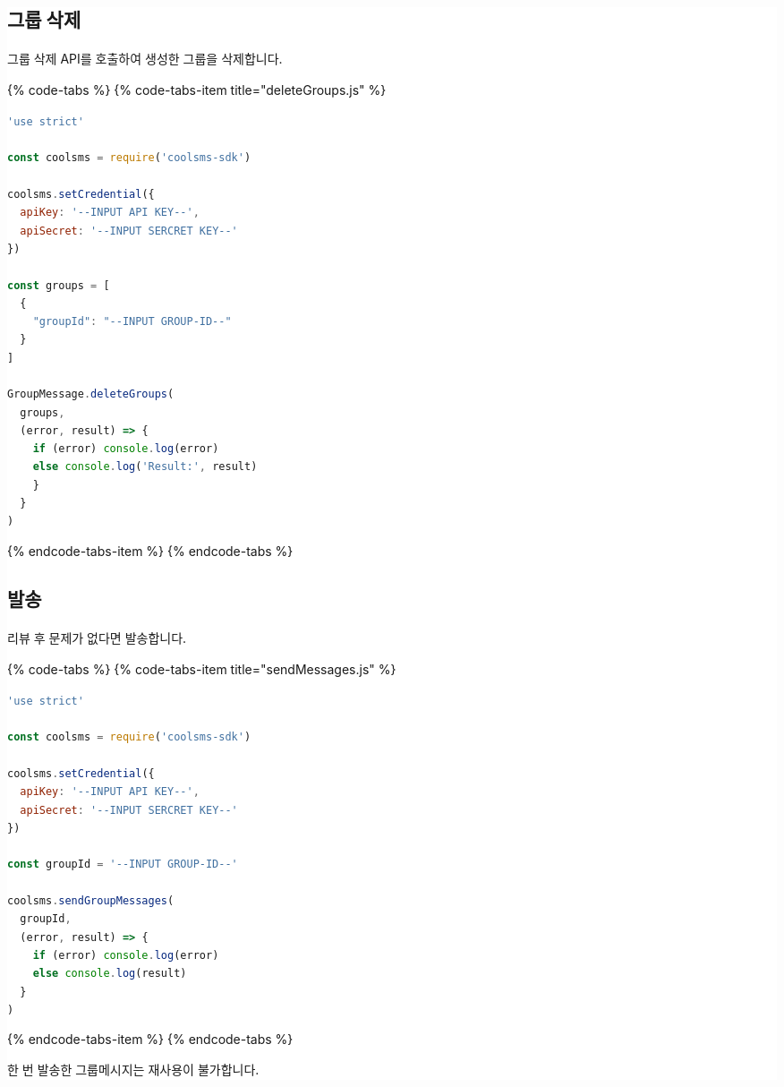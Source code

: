 ## 그룹 삭제

그룹 삭제 API를 호출하여 생성한 그룹을 삭제합니다.

{% code-tabs %}
{% code-tabs-item title="deleteGroups.js" %}
```javascript
'use strict'

const coolsms = require('coolsms-sdk')

coolsms.setCredential({
  apiKey: '--INPUT API KEY--',
  apiSecret: '--INPUT SERCRET KEY--'
})

const groups = [
  {
    "groupId": "--INPUT GROUP-ID--"
  }
]

GroupMessage.deleteGroups(
  groups,
  (error, result) => {
    if (error) console.log(error)
    else console.log('Result:', result)
    }
  }
)
```
{% endcode-tabs-item %}
{% endcode-tabs %}

## 발송

리뷰 후 문제가 없다면 발송합니다.

{% code-tabs %}
{% code-tabs-item title="sendMessages.js" %}
```javascript
'use strict'

const coolsms = require('coolsms-sdk')

coolsms.setCredential({
  apiKey: '--INPUT API KEY--',
  apiSecret: '--INPUT SERCRET KEY--'
})

const groupId = '--INPUT GROUP-ID--'

coolsms.sendGroupMessages(
  groupId,
  (error, result) => {
    if (error) console.log(error) 
    else console.log(result)
  }
)
```
{% endcode-tabs-item %}
{% endcode-tabs %}

한 번 발송한 그룹메시지는 재사용이 불가합니다.

